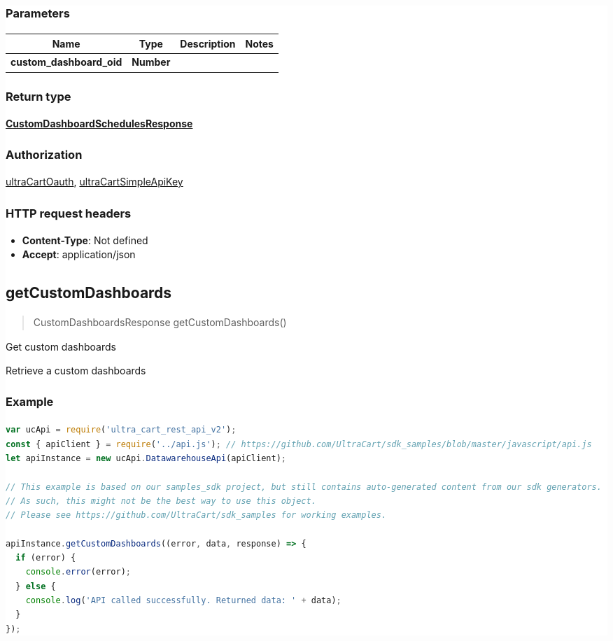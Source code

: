 

### Parameters


Name | Type | Description  | Notes
------------- | ------------- | ------------- | -------------
 **custom_dashboard_oid** | **Number**|  | 

### Return type

[**CustomDashboardSchedulesResponse**](CustomDashboardSchedulesResponse.md)

### Authorization

[ultraCartOauth](../README.md#ultraCartOauth), [ultraCartSimpleApiKey](../README.md#ultraCartSimpleApiKey)

### HTTP request headers

- **Content-Type**: Not defined
- **Accept**: application/json


## getCustomDashboards

> CustomDashboardsResponse getCustomDashboards()

Get custom dashboards

Retrieve a custom dashboards 


### Example



```javascript
var ucApi = require('ultra_cart_rest_api_v2');
const { apiClient } = require('../api.js'); // https://github.com/UltraCart/sdk_samples/blob/master/javascript/api.js
let apiInstance = new ucApi.DatawarehouseApi(apiClient);

// This example is based on our samples_sdk project, but still contains auto-generated content from our sdk generators.
// As such, this might not be the best way to use this object.
// Please see https://github.com/UltraCart/sdk_samples for working examples.

apiInstance.getCustomDashboards((error, data, response) => {
  if (error) {
    console.error(error);
  } else {
    console.log('API called successfully. Returned data: ' + data);
  }
});
```
